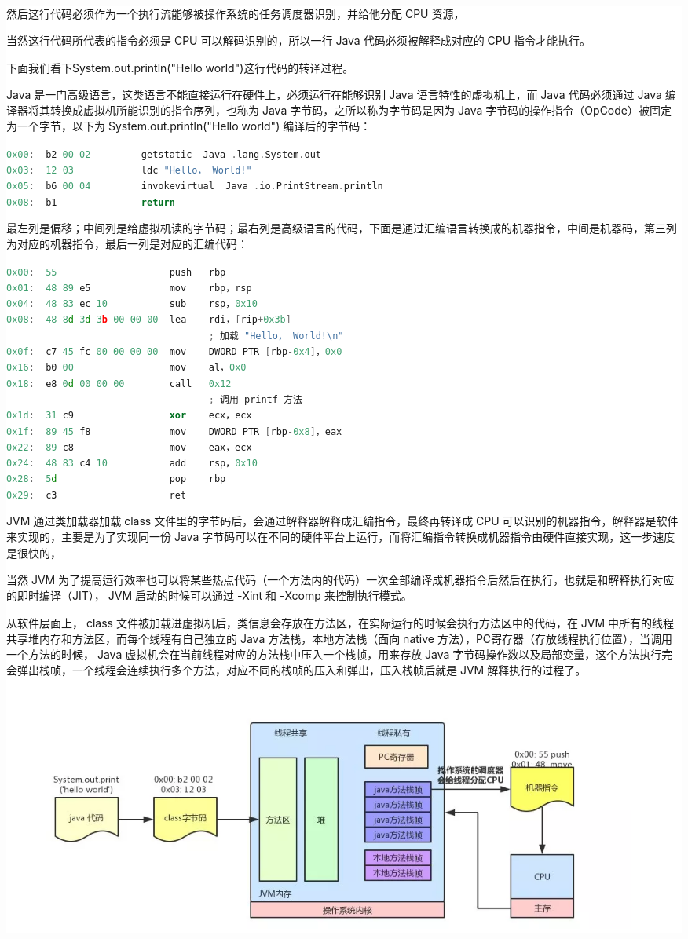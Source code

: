 然后这行代码必须作为一个执行流能够被操作系统的任务调度器识别，并给他分配 CPU 资源，

当然这行代码所代表的指令必须是 CPU 可以解码识别的，所以一行 Java 代码必须被解释成对应的 CPU 指令才能执行。

下面我们看下System.out.println("Hello world")这行代码的转译过程。

Java 是一门高级语言，这类语言不能直接运行在硬件上，必须运行在能够识别 Java 语言特性的虚拟机上，而 Java 代码必须通过 Java 编译器将其转换成虚拟机所能识别的指令序列，也称为 Java 字节码，之所以称为字节码是因为 Java 字节码的操作指令（OpCode）被固定为一个字节，以下为 System.out.println("Hello world") 编译后的字节码：

```c++
0x00:  b2 00 02         getstatic  Java .lang.System.out
0x03:  12 03            ldc "Hello， World!"
0x05:  b6 00 04         invokevirtual  Java .io.PrintStream.println
0x08:  b1               return
```

最左列是偏移；中间列是给虚拟机读的字节码；最右列是高级语言的代码，下面是通过汇编语言转换成的机器指令，中间是机器码，第三列为对应的机器指令，最后一列是对应的汇编代码：

```c++
0x00:  55                    push   rbp
0x01:  48 89 e5              mov    rbp，rsp
0x04:  48 83 ec 10           sub    rsp，0x10
0x08:  48 8d 3d 3b 00 00 00  lea    rdi，[rip+0x3b]
                                    ; 加载 "Hello， World!\n"
0x0f:  c7 45 fc 00 00 00 00  mov    DWORD PTR [rbp-0x4]，0x0
0x16:  b0 00                 mov    al，0x0
0x18:  e8 0d 00 00 00        call   0x12
                                    ; 调用 printf 方法
0x1d:  31 c9                 xor    ecx，ecx
0x1f:  89 45 f8              mov    DWORD PTR [rbp-0x8]，eax
0x22:  89 c8                 mov    eax，ecx
0x24:  48 83 c4 10           add    rsp，0x10
0x28:  5d                    pop    rbp
0x29:  c3                    ret
```

JVM 通过类加载器加载 class 文件里的字节码后，会通过解释器解释成汇编指令，最终再转译成 CPU 可以识别的机器指令，解释器是软件来实现的，主要是为了实现同一份 Java 字节码可以在不同的硬件平台上运行，而将汇编指令转换成机器指令由硬件直接实现，这一步速度是很快的，

当然 JVM 为了提高运行效率也可以将某些热点代码（一个方法内的代码）一次全部编译成机器指令后然后在执行，也就是和解释执行对应的即时编译（JIT）， JVM 启动的时候可以通过 -Xint 和 -Xcomp 来控制执行模式。



从软件层面上， class 文件被加载进虚拟机后，类信息会存放在方法区，在实际运行的时候会执行方法区中的代码，在 JVM 中所有的线程共享堆内存和方法区，而每个线程有自己独立的 Java 方法栈，本地方法栈（面向 native 方法），PC寄存器（存放线程执行位置），当调用一个方法的时候， Java 虚拟机会在当前线程对应的方法栈中压入一个栈帧，用来存放 Java 字节码操作数以及局部变量，这个方法执行完会弹出栈帧，一个线程会连续执行多个方法，对应不同的栈帧的压入和弹出，压入栈帧后就是 JVM 解释执行的过程了。

<img src="../image/os-jvm-step.png" alt="os-jvm-step.png" style="zoom:80%;" />
